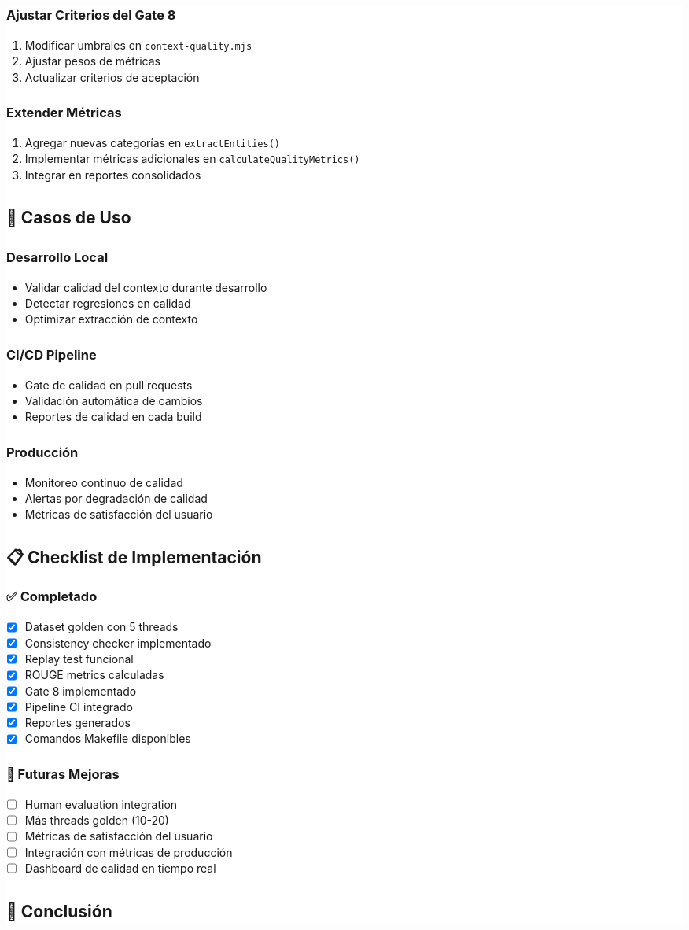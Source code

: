### Ajustar Criterios del Gate 8
1. Modificar umbrales en `context-quality.mjs`
2. Ajustar pesos de métricas
3. Actualizar criterios de aceptación

### Extender Métricas
1. Agregar nuevas categorías en `extractEntities()`
2. Implementar métricas adicionales en `calculateQualityMetrics()`
3. Integrar en reportes consolidados

## 🎯 Casos de Uso

### Desarrollo Local
- Validar calidad del contexto durante desarrollo
- Detectar regresiones en calidad
- Optimizar extracción de contexto

### CI/CD Pipeline
- Gate de calidad en pull requests
- Validación automática de cambios
- Reportes de calidad en cada build

### Producción
- Monitoreo continuo de calidad
- Alertas por degradación de calidad
- Métricas de satisfacción del usuario

## 📋 Checklist de Implementación

### ✅ Completado
- [x] Dataset golden con 5 threads
- [x] Consistency checker implementado
- [x] Replay test funcional
- [x] ROUGE metrics calculadas
- [x] Gate 8 implementado
- [x] Pipeline CI integrado
- [x] Reportes generados
- [x] Comandos Makefile disponibles

### 🔄 Futuras Mejoras
- [ ] Human evaluation integration
- [ ] Más threads golden (10-20)
- [ ] Métricas de satisfacción del usuario
- [ ] Integración con métricas de producción
- [ ] Dashboard de calidad en tiempo real

## 🎉 Conclusión

